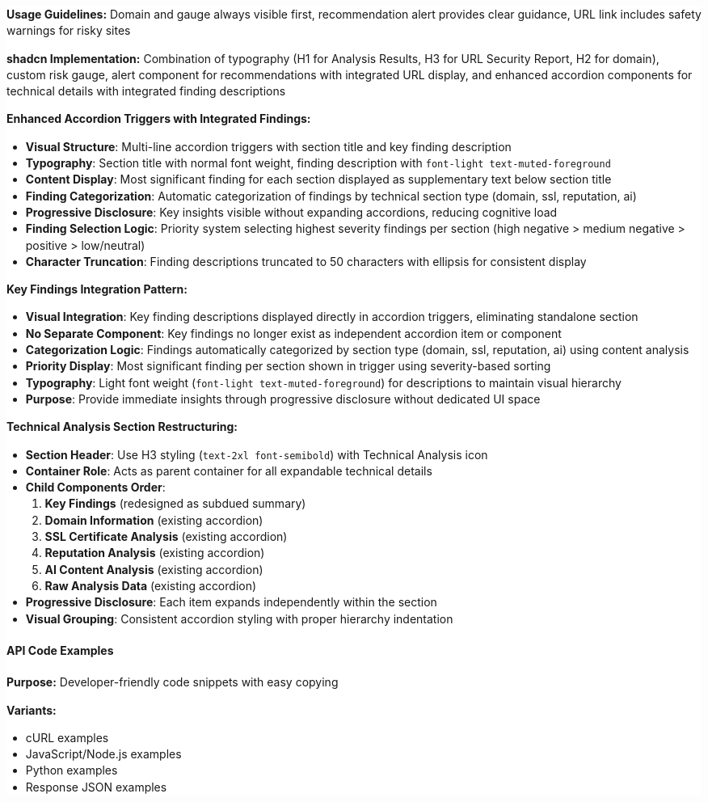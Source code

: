 **Usage Guidelines:** Domain and gauge always visible first, recommendation alert provides clear guidance, URL link includes safety warnings for risky sites

**shadcn Implementation:** Combination of typography (H1 for Analysis Results, H3 for URL Security Report, H2 for domain), custom risk gauge, alert component for recommendations with integrated URL display, and enhanced accordion components for technical details with integrated finding descriptions

**Enhanced Accordion Triggers with Integrated Findings:**
- **Visual Structure**: Multi-line accordion triggers with section title and key finding description
- **Typography**: Section title with normal font weight, finding description with `font-light text-muted-foreground`
- **Content Display**: Most significant finding for each section displayed as supplementary text below section title
- **Finding Categorization**: Automatic categorization of findings by technical section type (domain, ssl, reputation, ai)
- **Progressive Disclosure**: Key insights visible without expanding accordions, reducing cognitive load
- **Finding Selection Logic**: Priority system selecting highest severity findings per section (high negative > medium negative > positive > low/neutral)
- **Character Truncation**: Finding descriptions truncated to 50 characters with ellipsis for consistent display

**Key Findings Integration Pattern:**
- **Visual Integration**: Key finding descriptions displayed directly in accordion triggers, eliminating standalone section
- **No Separate Component**: Key findings no longer exist as independent accordion item or component
- **Categorization Logic**: Findings automatically categorized by section type (domain, ssl, reputation, ai) using content analysis
- **Priority Display**: Most significant finding per section shown in trigger using severity-based sorting
- **Typography**: Light font weight (`font-light text-muted-foreground`) for descriptions to maintain visual hierarchy
- **Purpose**: Provide immediate insights through progressive disclosure without dedicated UI space

**Technical Analysis Section Restructuring:**
- **Section Header**: Use H3 styling (`text-2xl font-semibold`) with Technical Analysis icon
- **Container Role**: Acts as parent container for all expandable technical details
- **Child Components Order**:
  1. **Key Findings** (redesigned as subdued summary)
  2. **Domain Information** (existing accordion)
  3. **SSL Certificate Analysis** (existing accordion) 
  4. **Reputation Analysis** (existing accordion)
  5. **AI Content Analysis** (existing accordion)
  6. **Raw Analysis Data** (existing accordion)
- **Progressive Disclosure**: Each item expands independently within the section
- **Visual Grouping**: Consistent accordion styling with proper hierarchy indentation

#### API Code Examples
**Purpose:** Developer-friendly code snippets with easy copying

**Variants:**
- cURL examples
- JavaScript/Node.js examples  
- Python examples
- Response JSON examples
